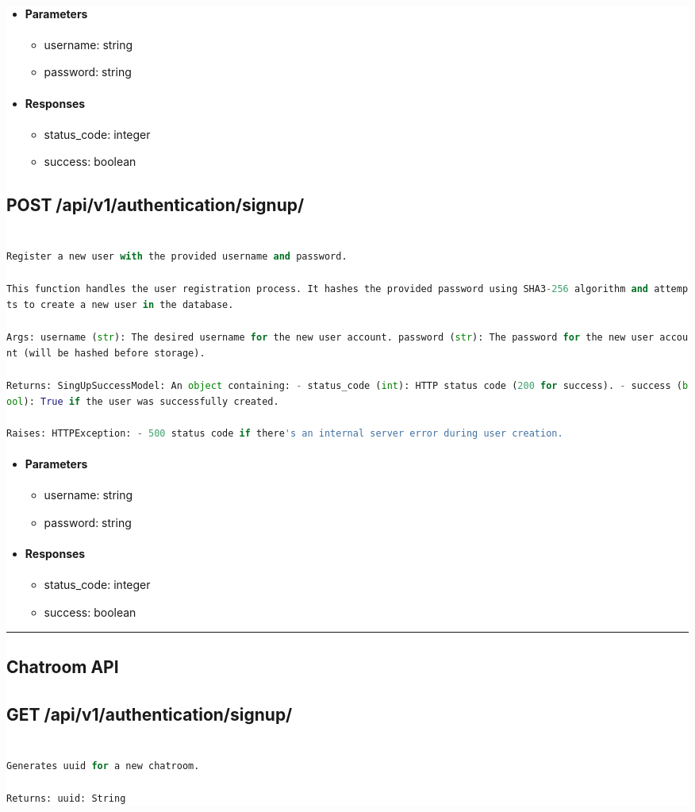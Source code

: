 - #### Parameters

    - username: string

    - password: string

- #### Responses

    - status_code: integer

    - success: boolean

## POST /api/v1/authentication/signup/

```python

Register a new user with the provided username and password.

This function handles the user registration process. It hashes the provided password using SHA3-256 algorithm and attempts to create a new user in the database.

Args: username (str): The desired username for the new user account. password (str): The password for the new user account (will be hashed before storage).

Returns: SingUpSuccessModel: An object containing: - status_code (int): HTTP status code (200 for success). - success (bool): True if the user was successfully created.

Raises: HTTPException: - 500 status code if there's an internal server error during user creation.
```

- #### Parameters

    - username: string

    - password: string

- #### Responses

    - status_code: integer

    - success: boolean

---

## Chatroom API

## GET /api/v1/authentication/signup/

```python

Generates uuid for a new chatroom.

Returns: uuid: String

```
